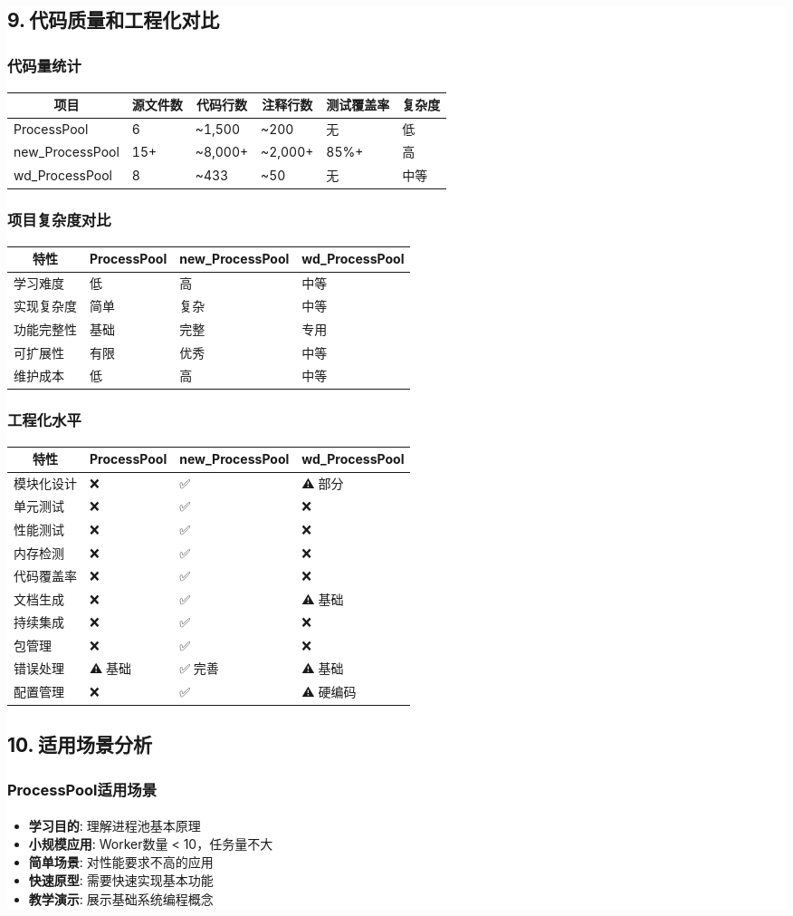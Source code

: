 ## 9. 代码质量和工程化对比

### 代码量统计

| 项目 | 源文件数 | 代码行数 | 注释行数 | 测试覆盖率 | 复杂度 |
|------|----------|----------|----------|------------|--------|
| ProcessPool | 6 | ~1,500 | ~200 | 无 | 低 |
| new_ProcessPool | 15+ | ~8,000+ | ~2,000+ | 85%+ | 高 |
| wd_ProcessPool | 8 | ~433 | ~50 | 无 | 中等 |

### 项目复杂度对比

| 特性 | ProcessPool | new_ProcessPool | wd_ProcessPool |
|------|-------------|-----------------|----------------|
| 学习难度 | 低 | 高 | 中等 |
| 实现复杂度 | 简单 | 复杂 | 中等 |
| 功能完整性 | 基础 | 完整 | 专用 |
| 可扩展性 | 有限 | 优秀 | 中等 |
| 维护成本 | 低 | 高 | 中等 |

### 工程化水平

| 特性 | ProcessPool | new_ProcessPool | wd_ProcessPool |
|------|-------------|-----------------|----------------|
| 模块化设计 | ❌ | ✅ | ⚠️ 部分 |
| 单元测试 | ❌ | ✅ | ❌ |
| 性能测试 | ❌ | ✅ | ❌ |
| 内存检测 | ❌ | ✅ | ❌ |
| 代码覆盖率 | ❌ | ✅ | ❌ |
| 文档生成 | ❌ | ✅ | ⚠️ 基础 |
| 持续集成 | ❌ | ✅ | ❌ |
| 包管理 | ❌ | ✅ | ❌ |
| 错误处理 | ⚠️ 基础 | ✅ 完善 | ⚠️ 基础 |
| 配置管理 | ❌ | ✅ | ⚠️ 硬编码 |

## 10. 适用场景分析

### ProcessPool适用场景
- **学习目的**: 理解进程池基本原理
- **小规模应用**: Worker数量 < 10，任务量不大
- **简单场景**: 对性能要求不高的应用
- **快速原型**: 需要快速实现基本功能
- **教学演示**: 展示基础系统编程概念

